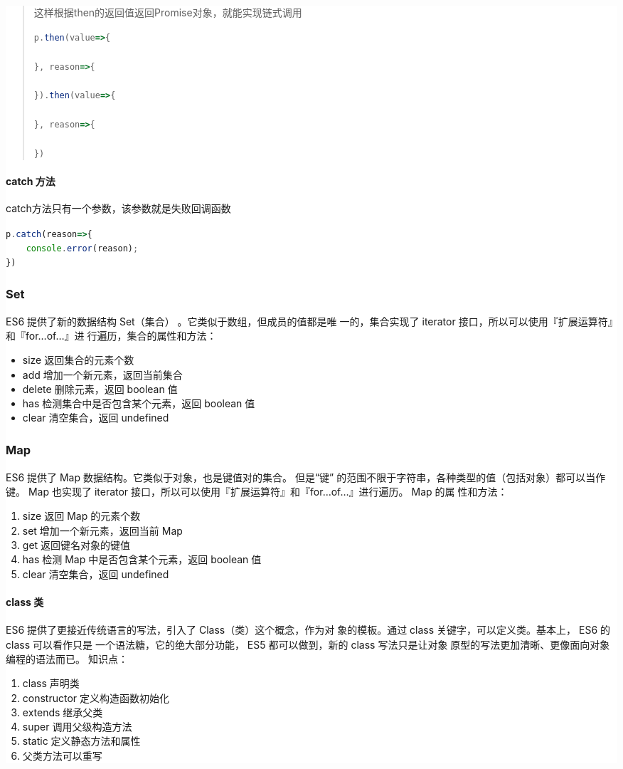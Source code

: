 > 这样根据then的返回值返回Promise对象，就能实现链式调用
>
> ```javascript
> p.then(value=>{
> 
> }, reason=>{
> 
> }).then(value=>{
> 
> }, reason=>{
> 
> })
> ```

#### catch 方法

catch方法只有一个参数，该参数就是失败回调函数

```javascript
p.catch(reason=>{
    console.error(reason);
})
```

### Set

ES6 提供了新的数据结构 Set（集合） 。它类似于数组，但成员的值都是唯
一的，集合实现了 iterator 接口，所以可以使用『扩展运算符』和『for…of…』进
行遍历，集合的属性和方法：  

+ size 返回集合的元素个数  
+ add 增加一个新元素，返回当前集合  
+ delete 删除元素，返回 boolean 值  
+ has 检测集合中是否包含某个元素，返回 boolean 值  
+ clear 清空集合，返回 undefined  

### Map

ES6 提供了 Map 数据结构。它类似于对象，也是键值对的集合。 但是“键”
的范围不限于字符串，各种类型的值（包括对象）都可以当作键。 Map 也实现了
iterator 接口，所以可以使用『扩展运算符』和『for…of…』进行遍历。 Map 的属
性和方法：
1) size 返回 Map 的元素个数
2) set 增加一个新元素，返回当前 Map
3) get 返回键名对象的键值
4) has 检测 Map 中是否包含某个元素，返回 boolean 值
5) clear 清空集合，返回 undefined  

#### class 类  

ES6 提供了更接近传统语言的写法，引入了 Class（类）这个概念，作为对
象的模板。通过 class 关键字，可以定义类。基本上， ES6 的 class 可以看作只是
一个语法糖，它的绝大部分功能， ES5 都可以做到，新的 class 写法只是让对象
原型的写法更加清晰、更像面向对象编程的语法而已。
知识点：
1) class 声明类
2) constructor 定义构造函数初始化
3) extends 继承父类
4) super 调用父级构造方法
5) static 定义静态方法和属性
6) 父类方法可以重写  
